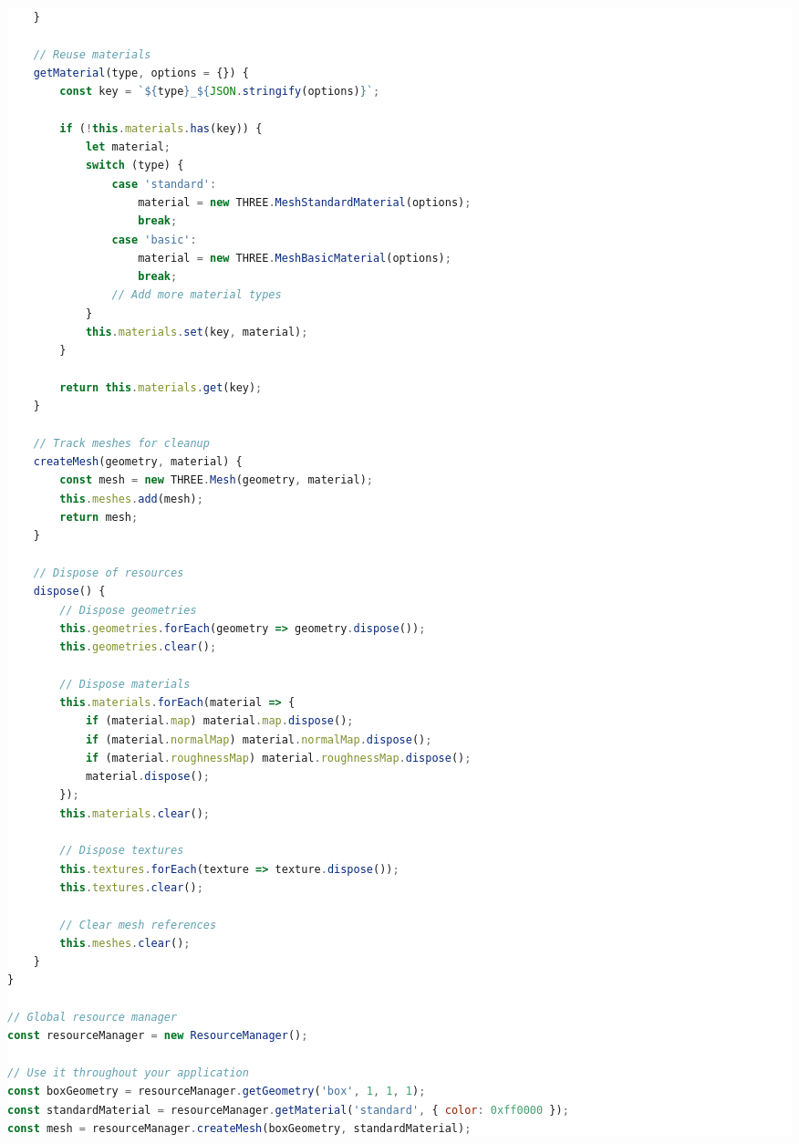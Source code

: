 ```javascript
    }

    // Reuse materials
    getMaterial(type, options = {}) {
        const key = `${type}_${JSON.stringify(options)}`;

        if (!this.materials.has(key)) {
            let material;
            switch (type) {
                case 'standard':
                    material = new THREE.MeshStandardMaterial(options);
                    break;
                case 'basic':
                    material = new THREE.MeshBasicMaterial(options);
                    break;
                // Add more material types
            }
            this.materials.set(key, material);
        }

        return this.materials.get(key);
    }

    // Track meshes for cleanup
    createMesh(geometry, material) {
        const mesh = new THREE.Mesh(geometry, material);
        this.meshes.add(mesh);
        return mesh;
    }

    // Dispose of resources
    dispose() {
        // Dispose geometries
        this.geometries.forEach(geometry => geometry.dispose());
        this.geometries.clear();

        // Dispose materials
        this.materials.forEach(material => {
            if (material.map) material.map.dispose();
            if (material.normalMap) material.normalMap.dispose();
            if (material.roughnessMap) material.roughnessMap.dispose();
            material.dispose();
        });
        this.materials.clear();

        // Dispose textures
        this.textures.forEach(texture => texture.dispose());
        this.textures.clear();

        // Clear mesh references
        this.meshes.clear();
    }
}

// Global resource manager
const resourceManager = new ResourceManager();

// Use it throughout your application
const boxGeometry = resourceManager.getGeometry('box', 1, 1, 1);
const standardMaterial = resourceManager.getMaterial('standard', { color: 0xff0000 });
const mesh = resourceManager.createMesh(boxGeometry, standardMaterial);
```
